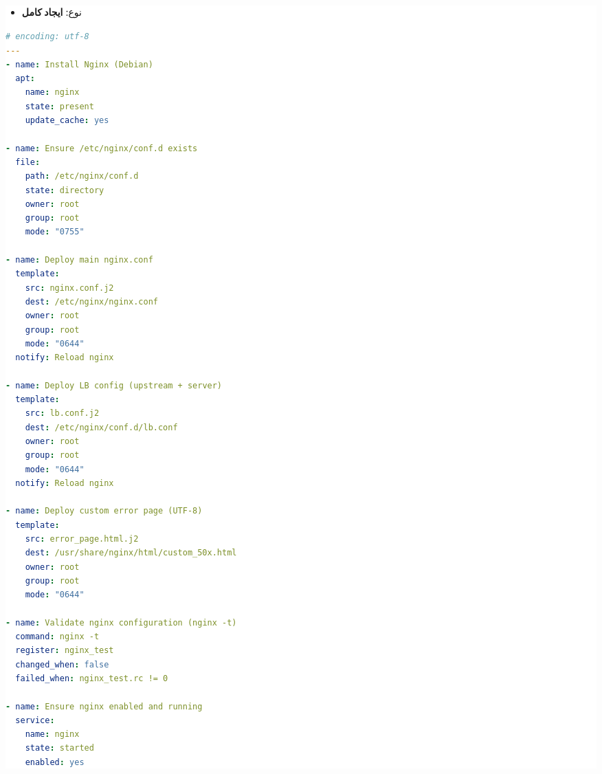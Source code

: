 * نوع: **ایجاد کامل**

```yaml
# encoding: utf-8
---
- name: Install Nginx (Debian)
  apt:
    name: nginx
    state: present
    update_cache: yes

- name: Ensure /etc/nginx/conf.d exists
  file:
    path: /etc/nginx/conf.d
    state: directory
    owner: root
    group: root
    mode: "0755"

- name: Deploy main nginx.conf
  template:
    src: nginx.conf.j2
    dest: /etc/nginx/nginx.conf
    owner: root
    group: root
    mode: "0644"
  notify: Reload nginx

- name: Deploy LB config (upstream + server)
  template:
    src: lb.conf.j2
    dest: /etc/nginx/conf.d/lb.conf
    owner: root
    group: root
    mode: "0644"
  notify: Reload nginx

- name: Deploy custom error page (UTF-8)
  template:
    src: error_page.html.j2
    dest: /usr/share/nginx/html/custom_50x.html
    owner: root
    group: root
    mode: "0644"

- name: Validate nginx configuration (nginx -t)
  command: nginx -t
  register: nginx_test
  changed_when: false
  failed_when: nginx_test.rc != 0

- name: Ensure nginx enabled and running
  service:
    name: nginx
    state: started
    enabled: yes

```

